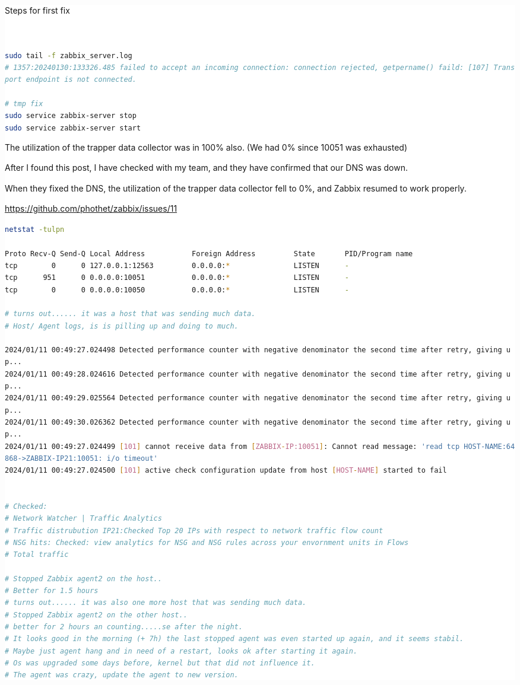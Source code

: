 Steps for first fix

```bash


sudo tail -f zabbix_server.log
# 1357:20240130:133326.485 failed to accept an incoming connection: connection rejected, getpername() faild: [107] Transport endpoint is not connected.

# tmp fix
sudo service zabbix-server stop
sudo service zabbix-server start
```

The utilization of the trapper data collector was in 100% also. (We had 0% since 10051 was exhausted)

After I found this post, I have checked with my team, and they have confirmed that our DNS was down.

When they fixed the DNS, the utilization of the trapper data collector fell to 0%, and Zabbix resumed to work properly.

https://github.com/phothet/zabbix/issues/11

```bash
netstat -tulpn

Proto Recv-Q Send-Q Local Address           Foreign Address         State       PID/Program name
tcp        0      0 127.0.0.1:12563         0.0.0.0:*               LISTEN      -
tcp      951      0 0.0.0.0:10051           0.0.0.0:*               LISTEN      -
tcp        0      0 0.0.0.0:10050           0.0.0.0:*               LISTEN      -

# turns out...... it was a host that was sending much data.
# Host/ Agent logs, is is pilling up and doing to much.

2024/01/11 00:49:27.024498 Detected performance counter with negative denominator the second time after retry, giving up...
2024/01/11 00:49:28.024616 Detected performance counter with negative denominator the second time after retry, giving up...
2024/01/11 00:49:29.025564 Detected performance counter with negative denominator the second time after retry, giving up...
2024/01/11 00:49:30.026362 Detected performance counter with negative denominator the second time after retry, giving up...
2024/01/11 00:49:27.024499 [101] cannot receive data from [ZABBIX-IP:10051]: Cannot read message: 'read tcp HOST-NAME:64868->ZABBIX-IP21:10051: i/o timeout'
2024/01/11 00:49:27.024500 [101] active check configuration update from host [HOST-NAME] started to fail


# Checked:
# Network Watcher | Traffic Analytics
# Traffic distrubution IP21:Checked Top 20 IPs with respect to network traffic flow count
# NSG hits: Checked: view analytics for NSG and NSG rules across your envornment units in Flows
# Total traffic

# Stopped Zabbix agent2 on the host..
# Better for 1.5 hours
# turns out...... it was also one more host that was sending much data.
# Stopped Zabbix agent2 on the other host..
# better for 2 hours an counting.....se after the night.
# It looks good in the morning (+ 7h) the last stopped agent was even started up again, and it seems stabil.
# Maybe just agent hang and in need of a restart, looks ok after starting it again.
# Os was upgraded some days before, kernel but that did not influence it.
# The agent was crazy, update the agent to new version.

```